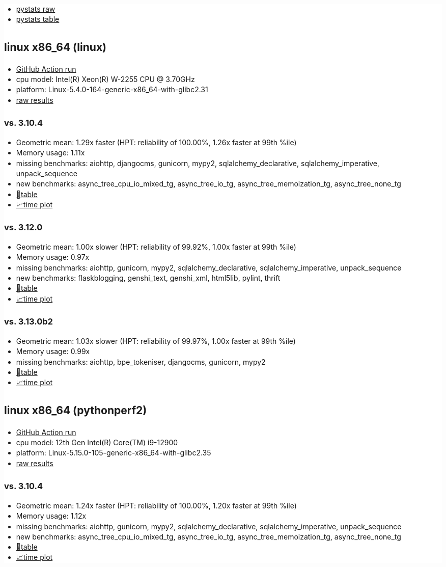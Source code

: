 - [pystats raw](bm-20240511-azure-x86_64-python-5b941e57c71d7d0ab983-3.14.0a0-5b941e5-pystats.json)
- [pystats table](bm-20240511-azure-x86_64-python-5b941e57c71d7d0ab983-3.14.0a0-5b941e5-pystats.md)

## linux x86_64 (linux)

- [GitHub Action run](https://github.com/faster-cpython/benchmarking/actions/runs/9047257150)
- cpu model: Intel(R) Xeon(R) W-2255 CPU @ 3.70GHz
- platform: Linux-5.4.0-164-generic-x86_64-with-glibc2.31
- [raw results](bm-20240511-linux-x86_64-python-5b941e57c71d7d0ab983-3.14.0a0-5b941e5.json)

### vs. 3.10.4

- Geometric mean: 1.29x faster (HPT: reliability of 100.00%, 1.26x faster at 99th %ile)
- Memory usage: 1.11x
- missing benchmarks: aiohttp, djangocms, gunicorn, mypy2, sqlalchemy_declarative, sqlalchemy_imperative, unpack_sequence
- new benchmarks: async_tree_cpu_io_mixed_tg, async_tree_io_tg, async_tree_memoization_tg, async_tree_none_tg
- [📄table](bm-20240511-linux-x86_64-python-5b941e57c71d7d0ab983-3.14.0a0-5b941e5-vs-3.10.4.md)
- [📈time plot](bm-20240511-linux-x86_64-python-5b941e57c71d7d0ab983-3.14.0a0-5b941e5-vs-3.10.4.svg)

### vs. 3.12.0

- Geometric mean: 1.00x slower (HPT: reliability of 99.92%, 1.00x faster at 99th %ile)
- Memory usage: 0.97x
- missing benchmarks: aiohttp, gunicorn, mypy2, sqlalchemy_declarative, sqlalchemy_imperative, unpack_sequence
- new benchmarks: flaskblogging, genshi_text, genshi_xml, html5lib, pylint, thrift
- [📄table](bm-20240511-linux-x86_64-python-5b941e57c71d7d0ab983-3.14.0a0-5b941e5-vs-3.12.0.md)
- [📈time plot](bm-20240511-linux-x86_64-python-5b941e57c71d7d0ab983-3.14.0a0-5b941e5-vs-3.12.0.svg)

### vs. 3.13.0b2

- Geometric mean: 1.03x slower (HPT: reliability of 99.97%, 1.00x faster at 99th %ile)
- Memory usage: 0.99x
- missing benchmarks: aiohttp, bpe_tokeniser, djangocms, gunicorn, mypy2
- [📄table](bm-20240511-linux-x86_64-python-5b941e57c71d7d0ab983-3.14.0a0-5b941e5-vs-3.13.0b2.md)
- [📈time plot](bm-20240511-linux-x86_64-python-5b941e57c71d7d0ab983-3.14.0a0-5b941e5-vs-3.13.0b2.svg)

## linux x86_64 (pythonperf2)

- [GitHub Action run](https://github.com/faster-cpython/benchmarking/actions/runs/9047257150)
- cpu model: 12th Gen Intel(R) Core(TM) i9-12900
- platform: Linux-5.15.0-105-generic-x86_64-with-glibc2.35
- [raw results](bm-20240511-pythonperf2-x86_64-python-5b941e57c71d7d0ab983-3.14.0a0-5b941e5.json)

### vs. 3.10.4

- Geometric mean: 1.24x faster (HPT: reliability of 100.00%, 1.20x faster at 99th %ile)
- Memory usage: 1.12x
- missing benchmarks: aiohttp, gunicorn, mypy2, sqlalchemy_declarative, sqlalchemy_imperative, unpack_sequence
- new benchmarks: async_tree_cpu_io_mixed_tg, async_tree_io_tg, async_tree_memoization_tg, async_tree_none_tg
- [📄table](bm-20240511-pythonperf2-x86_64-python-5b941e57c71d7d0ab983-3.14.0a0-5b941e5-vs-3.10.4.md)
- [📈time plot](bm-20240511-pythonperf2-x86_64-python-5b941e57c71d7d0ab983-3.14.0a0-5b941e5-vs-3.10.4.svg)
